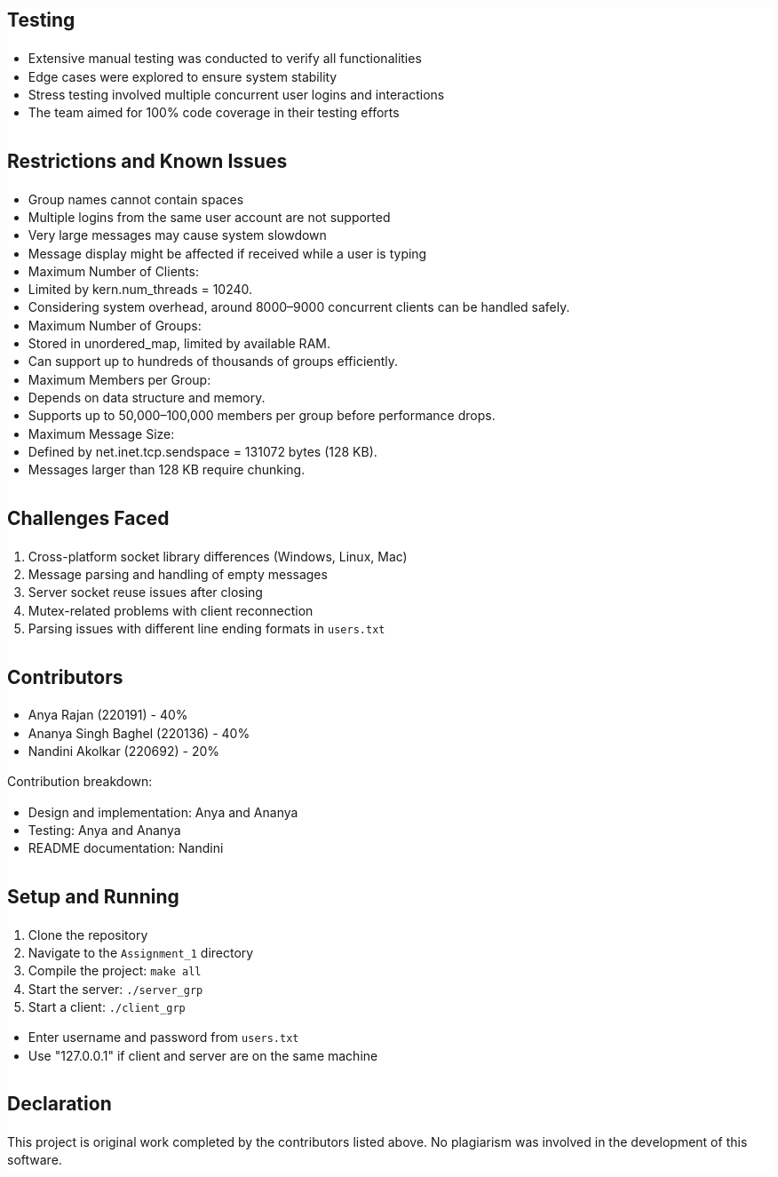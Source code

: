 ## Testing
- Extensive manual testing was conducted to verify all functionalities
- Edge cases were explored to ensure system stability
- Stress testing involved multiple concurrent user logins and interactions
- The team aimed for 100% code coverage in their testing efforts

## Restrictions and Known Issues
- Group names cannot contain spaces
- Multiple logins from the same user account are not supported
- Very large messages may cause system slowdown
- Message display might be affected if received while a user is typing
- Maximum Number of Clients:
- Limited by kern.num_threads = 10240.
- Considering system overhead, around 8000–9000 concurrent clients can be handled safely.
- Maximum Number of Groups:
- Stored in unordered_map, limited by available RAM.
- Can support up to hundreds of thousands of groups efficiently.
- Maximum Members per Group:
- Depends on data structure and memory.
- Supports up to 50,000–100,000 members per group before performance drops.
- Maximum Message Size:
- Defined by net.inet.tcp.sendspace = 131072 bytes (128 KB).
- Messages larger than 128 KB require chunking.
## Challenges Faced
1. Cross-platform socket library differences (Windows, Linux, Mac)
2. Message parsing and handling of empty messages
3. Server socket reuse issues after closing
4. Mutex-related problems with client reconnection
5. Parsing issues with different line ending formats in `users.txt`

## Contributors
- Anya Rajan (220191) - 40%
- Ananya Singh Baghel (220136) - 40%
- Nandini Akolkar (220692) - 20%

Contribution breakdown:
- Design and implementation: Anya and Ananya
- Testing: Anya and Ananya
- README documentation: Nandini

## Setup and Running
1. Clone the repository
2. Navigate to the `Assignment_1` directory
3. Compile the project: `make all`
4. Start the server: `./server_grp`
5. Start a client: `./client_grp`
 - Enter username and password from `users.txt`
 - Use "127.0.0.1" if client and server are on the same machine

## Declaration
This project is original work completed by the contributors listed above. No plagiarism was involved in the development of this software.
